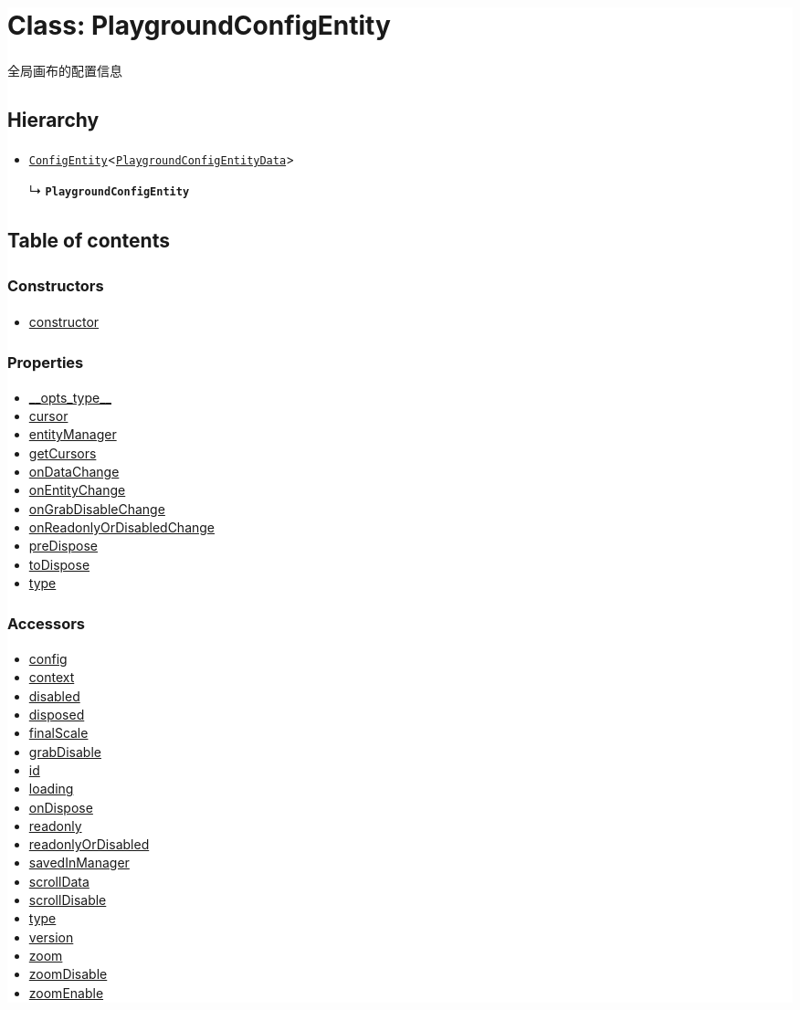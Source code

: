 # Class: PlaygroundConfigEntity

全局画布的配置信息

## Hierarchy

* [`ConfigEntity`](/auto-docs/free-layout-editor/classes/ConfigEntity.md)<[`PlaygroundConfigEntityData`](/auto-docs/free-layout-editor/interfaces/PlaygroundConfigEntityData.md)>

  ↳ **`PlaygroundConfigEntity`**

## Table of contents

### Constructors

* [constructor](/auto-docs/free-layout-editor/classes/PlaygroundConfigEntity.md#constructor)

### Properties

* [\_\_opts\_type\_\_](/auto-docs/free-layout-editor/classes/PlaygroundConfigEntity.md#__opts_type__)
* [cursor](/auto-docs/free-layout-editor/classes/PlaygroundConfigEntity.md#cursor)
* [entityManager](/auto-docs/free-layout-editor/classes/PlaygroundConfigEntity.md#entitymanager)
* [getCursors](/auto-docs/free-layout-editor/classes/PlaygroundConfigEntity.md#getcursors)
* [onDataChange](/auto-docs/free-layout-editor/classes/PlaygroundConfigEntity.md#ondatachange)
* [onEntityChange](/auto-docs/free-layout-editor/classes/PlaygroundConfigEntity.md#onentitychange)
* [onGrabDisableChange](/auto-docs/free-layout-editor/classes/PlaygroundConfigEntity.md#ongrabdisablechange)
* [onReadonlyOrDisabledChange](/auto-docs/free-layout-editor/classes/PlaygroundConfigEntity.md#onreadonlyordisabledchange)
* [preDispose](/auto-docs/free-layout-editor/classes/PlaygroundConfigEntity.md#predispose)
* [toDispose](/auto-docs/free-layout-editor/classes/PlaygroundConfigEntity.md#todispose)
* [type](/auto-docs/free-layout-editor/classes/PlaygroundConfigEntity.md#type)

### Accessors

* [config](/auto-docs/free-layout-editor/classes/PlaygroundConfigEntity.md#config)
* [context](/auto-docs/free-layout-editor/classes/PlaygroundConfigEntity.md#context)
* [disabled](/auto-docs/free-layout-editor/classes/PlaygroundConfigEntity.md#disabled)
* [disposed](/auto-docs/free-layout-editor/classes/PlaygroundConfigEntity.md#disposed)
* [finalScale](/auto-docs/free-layout-editor/classes/PlaygroundConfigEntity.md#finalscale)
* [grabDisable](/auto-docs/free-layout-editor/classes/PlaygroundConfigEntity.md#grabdisable)
* [id](/auto-docs/free-layout-editor/classes/PlaygroundConfigEntity.md#id)
* [loading](/auto-docs/free-layout-editor/classes/PlaygroundConfigEntity.md#loading)
* [onDispose](/auto-docs/free-layout-editor/classes/PlaygroundConfigEntity.md#ondispose)
* [readonly](/auto-docs/free-layout-editor/classes/PlaygroundConfigEntity.md#readonly)
* [readonlyOrDisabled](/auto-docs/free-layout-editor/classes/PlaygroundConfigEntity.md#readonlyordisabled)
* [savedInManager](/auto-docs/free-layout-editor/classes/PlaygroundConfigEntity.md#savedinmanager)
* [scrollData](/auto-docs/free-layout-editor/classes/PlaygroundConfigEntity.md#scrolldata)
* [scrollDisable](/auto-docs/free-layout-editor/classes/PlaygroundConfigEntity.md#scrolldisable)
* [type](/auto-docs/free-layout-editor/classes/PlaygroundConfigEntity.md#type-1)
* [version](/auto-docs/free-layout-editor/classes/PlaygroundConfigEntity.md#version)
* [zoom](/auto-docs/free-layout-editor/classes/PlaygroundConfigEntity.md#zoom)
* [zoomDisable](/auto-docs/free-layout-editor/classes/PlaygroundConfigEntity.md#zoomdisable)
* [zoomEnable](/auto-docs/free-layout-editor/classes/PlaygroundConfigEntity.md#zoomenable)
